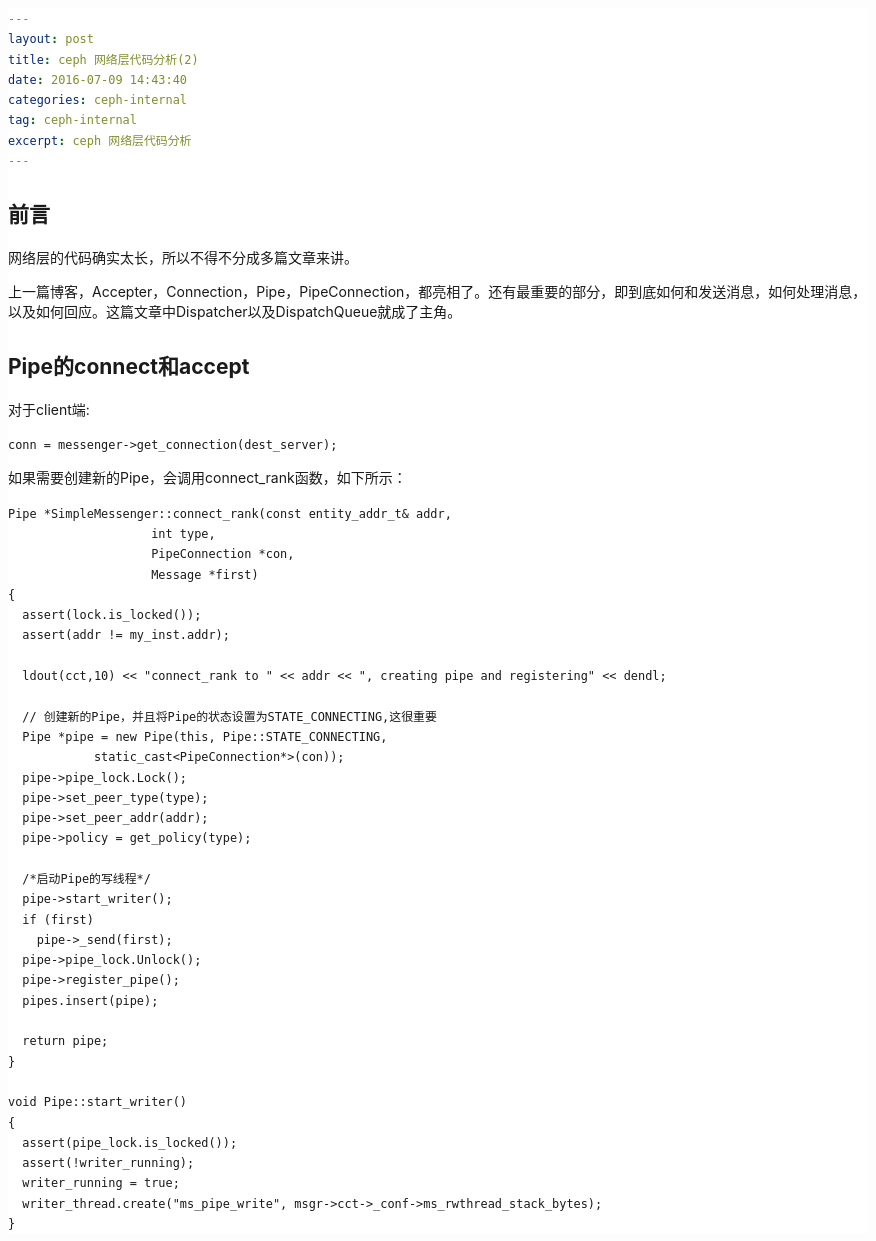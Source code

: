 ```yaml
---
layout: post
title: ceph 网络层代码分析(2)
date: 2016-07-09 14:43:40
categories: ceph-internal
tag: ceph-internal
excerpt: ceph 网络层代码分析
---
```


## 前言
网络层的代码确实太长，所以不得不分成多篇文章来讲。

上一篇博客，Accepter，Connection，Pipe，PipeConnection，都亮相了。还有最重要的部分，即到底如何和发送消息，如何处理消息，以及如何回应。这篇文章中Dispatcher以及DispatchQueue就成了主角。

## Pipe的connect和accept

对于client端:

```
conn = messenger->get_connection(dest_server);
```
如果需要创建新的Pipe，会调用connect_rank函数，如下所示：


```
Pipe *SimpleMessenger::connect_rank(const entity_addr_t& addr,
				    int type,
				    PipeConnection *con,
				    Message *first)
{
  assert(lock.is_locked());
  assert(addr != my_inst.addr);
  
  ldout(cct,10) << "connect_rank to " << addr << ", creating pipe and registering" << dendl;
  
  // 创建新的Pipe，并且将Pipe的状态设置为STATE_CONNECTING,这很重要
  Pipe *pipe = new Pipe(this, Pipe::STATE_CONNECTING,
			static_cast<PipeConnection*>(con));
  pipe->pipe_lock.Lock();
  pipe->set_peer_type(type);
  pipe->set_peer_addr(addr);
  pipe->policy = get_policy(type);
  
  /*启动Pipe的写线程*/
  pipe->start_writer();
  if (first)
    pipe->_send(first);
  pipe->pipe_lock.Unlock();
  pipe->register_pipe();
  pipes.insert(pipe);

  return pipe;
}

void Pipe::start_writer()
{
  assert(pipe_lock.is_locked());
  assert(!writer_running);
  writer_running = true;
  writer_thread.create("ms_pipe_write", msgr->cct->_conf->ms_rwthread_stack_bytes);
}

```